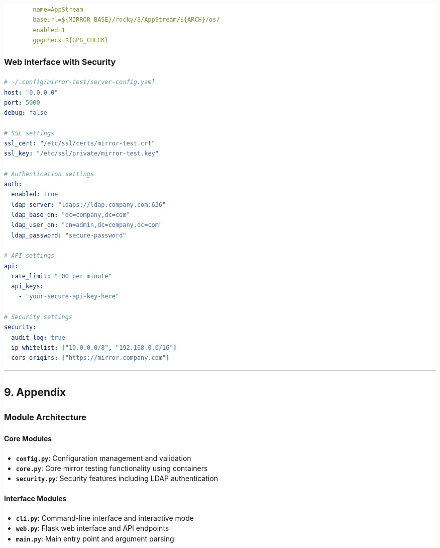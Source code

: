 ```yaml
        name=AppStream
        baseurl=${MIRROR_BASE}/rocky/8/AppStream/${ARCH}/os/
        enabled=1
        gpgcheck=${GPG_CHECK}
```

### Web Interface with Security

```yaml
# ~/.config/mirror-test/server-config.yaml
host: "0.0.0.0"
port: 5000
debug: false

# SSL settings
ssl_cert: "/etc/ssl/certs/mirror-test.crt"
ssl_key: "/etc/ssl/private/mirror-test.key"

# Authentication settings
auth:
  enabled: true
  ldap_server: "ldaps://ldap.company.com:636"
  ldap_base_dn: "dc=company,dc=com"
  ldap_user_dn: "cn=admin,dc=company,dc=com"
  ldap_password: "secure-password"

# API settings
api:
  rate_limit: "100 per minute"
  api_keys:
    - "your-secure-api-key-here"

# Security settings
security:
  audit_log: true
  ip_whitelist: ["10.0.0.0/8", "192.168.0.0/16"]
  cors_origins: ["https://mirror.company.com"]
```

---

## 9. Appendix

### Module Architecture

#### Core Modules
- **`config.py`**: Configuration management and validation
- **`core.py`**: Core mirror testing functionality using containers
- **`security.py`**: Security features including LDAP authentication

#### Interface Modules
- **`cli.py`**: Command-line interface and interactive mode
- **`web.py`**: Flask web interface and API endpoints
- **`main.py`**: Main entry point and argument parsing
